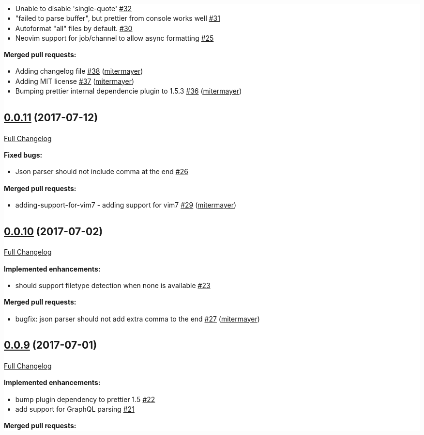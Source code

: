 - Unable to disable 'single-quote' [\#32](https://github.com/prettier/vim-prettier/issues/32)
- "failed to parse buffer", but prettier from console works well [\#31](https://github.com/prettier/vim-prettier/issues/31)
- Autoformat "all" files by default. [\#30](https://github.com/prettier/vim-prettier/issues/30)
- Neovim support for job/channel to allow async formatting [\#25](https://github.com/prettier/vim-prettier/issues/25)

**Merged pull requests:**

- Adding changelog file [\#38](https://github.com/prettier/vim-prettier/pull/38) ([mitermayer](https://github.com/mitermayer))
- Adding MIT license [\#37](https://github.com/prettier/vim-prettier/pull/37) ([mitermayer](https://github.com/mitermayer))
- Bumping prettier internal dependencie plugin to 1.5.3 [\#36](https://github.com/prettier/vim-prettier/pull/36) ([mitermayer](https://github.com/mitermayer))

## [0.0.11](https://github.com/prettier/vim-prettier/tree/0.0.11) (2017-07-12)
[Full Changelog](https://github.com/prettier/vim-prettier/compare/0.0.10...0.0.11)

**Fixed bugs:**

- Json parser should not include comma at the end [\#26](https://github.com/prettier/vim-prettier/issues/26)

**Merged pull requests:**

- adding-support-for-vim7 - adding support for vim7 [\#29](https://github.com/prettier/vim-prettier/pull/29) ([mitermayer](https://github.com/mitermayer))

## [0.0.10](https://github.com/prettier/vim-prettier/tree/0.0.10) (2017-07-02)
[Full Changelog](https://github.com/prettier/vim-prettier/compare/0.0.9...0.0.10)

**Implemented enhancements:**

- should support filetype detection when none is available [\#23](https://github.com/prettier/vim-prettier/issues/23)

**Merged pull requests:**

- bugfix: json parser should not add extra comma to the end [\#27](https://github.com/prettier/vim-prettier/pull/27) ([mitermayer](https://github.com/mitermayer))

## [0.0.9](https://github.com/prettier/vim-prettier/tree/0.0.9) (2017-07-01)
[Full Changelog](https://github.com/prettier/vim-prettier/compare/0.0.8...0.0.9)

**Implemented enhancements:**

- bump plugin dependency to prettier 1.5 [\#22](https://github.com/prettier/vim-prettier/issues/22)
- add support for GraphQL parsing [\#21](https://github.com/prettier/vim-prettier/issues/21)

**Merged pull requests:**
